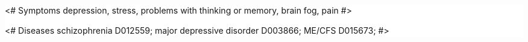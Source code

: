 <TopicBar brain />

<# Symptoms depression, stress, problems with thinking or memory, brain fog, pain #>

<TopicBar mesh_D003863 mesh_D040701 mesh_D008569 mesh_D010146 />

<# Diseases schizophrenia D012559; major depressive disorder D003866; ME/CFS D015673;  #>

<TopicBar mesh_D012559 mesh_D003866 mesh_D015673 />
